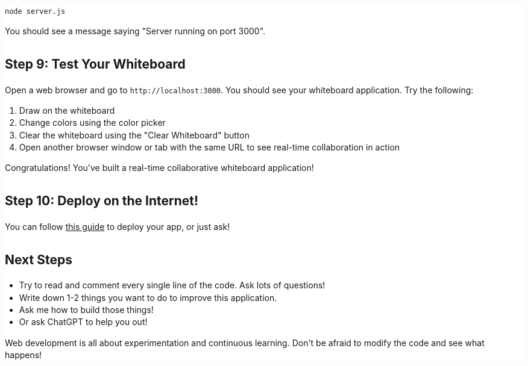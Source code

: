 ```bash
node server.js
```

You should see a message saying "Server running on port 3000".

## Step 9: Test Your Whiteboard

Open a web browser and go to `http://localhost:3000`. You should see your whiteboard application. Try the following:

1. Draw on the whiteboard
2. Change colors using the color picker
3. Clear the whiteboard using the "Clear Whiteboard" button
4. Open another browser window or tab with the same URL to see real-time collaboration in action

Congratulations! You've built a real-time collaborative whiteboard application!

## Step 10: Deploy on the Internet!

You can follow [this guide](https://docs.render.com/deploy-node-express-app) to deploy your app, or just ask!

## Next Steps

- Try to read and comment every single line of the code. Ask lots of questions!
- Write down 1-2 things you want to do to improve this application.
- Ask me how to build those things!
- Or ask ChatGPT to help you out!

Web development is all about experimentation and continuous learning. Don't be afraid to modify the code and see what happens!